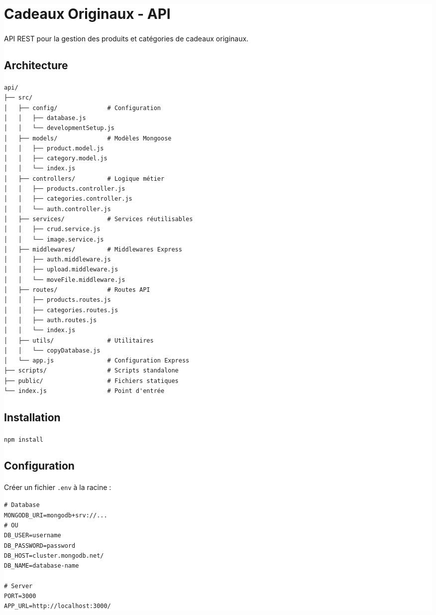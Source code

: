 # Cadeaux Originaux - API

API REST pour la gestion des produits et catégories de cadeaux originaux.

## Architecture

```text
api/
├── src/
│   ├── config/              # Configuration
│   │   ├── database.js
│   │   └── developmentSetup.js
│   ├── models/              # Modèles Mongoose
│   │   ├── product.model.js
│   │   ├── category.model.js
│   │   └── index.js
│   ├── controllers/         # Logique métier
│   │   ├── products.controller.js
│   │   ├── categories.controller.js
│   │   └── auth.controller.js
│   ├── services/            # Services réutilisables
│   │   ├── crud.service.js
│   │   └── image.service.js
│   ├── middlewares/         # Middlewares Express
│   │   ├── auth.middleware.js
│   │   ├── upload.middleware.js
│   │   └── moveFile.middleware.js
│   ├── routes/              # Routes API
│   │   ├── products.routes.js
│   │   ├── categories.routes.js
│   │   ├── auth.routes.js
│   │   └── index.js
│   ├── utils/               # Utilitaires
│   │   └── copyDatabase.js
│   └── app.js               # Configuration Express
├── scripts/                 # Scripts standalone
├── public/                  # Fichiers statiques
└── index.js                 # Point d'entrée
```

## Installation

```bash
npm install
```

## Configuration

Créer un fichier `.env` à la racine :

```env
# Database
MONGODB_URI=mongodb+srv://...
# OU
DB_USER=username
DB_PASSWORD=password
DB_HOST=cluster.mongodb.net/
DB_NAME=database-name

# Server
PORT=3000
APP_URL=http://localhost:3000/

```